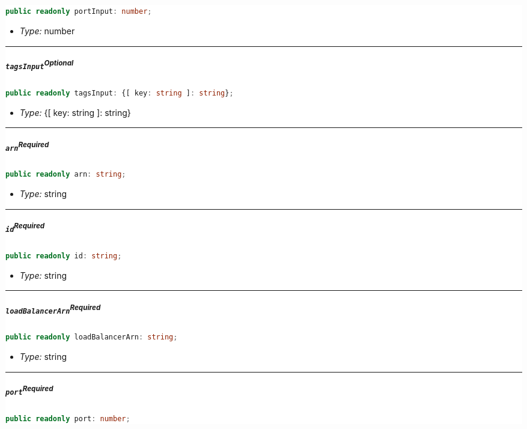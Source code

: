 ```typescript
public readonly portInput: number;
```

- *Type:* number

---

##### `tagsInput`<sup>Optional</sup> <a name="tagsInput" id="@cdktf/aws-cdk.dataAwsAlbListener.DataAwsAlbListener.property.tagsInput"></a>

```typescript
public readonly tagsInput: {[ key: string ]: string};
```

- *Type:* {[ key: string ]: string}

---

##### `arn`<sup>Required</sup> <a name="arn" id="@cdktf/aws-cdk.dataAwsAlbListener.DataAwsAlbListener.property.arn"></a>

```typescript
public readonly arn: string;
```

- *Type:* string

---

##### `id`<sup>Required</sup> <a name="id" id="@cdktf/aws-cdk.dataAwsAlbListener.DataAwsAlbListener.property.id"></a>

```typescript
public readonly id: string;
```

- *Type:* string

---

##### `loadBalancerArn`<sup>Required</sup> <a name="loadBalancerArn" id="@cdktf/aws-cdk.dataAwsAlbListener.DataAwsAlbListener.property.loadBalancerArn"></a>

```typescript
public readonly loadBalancerArn: string;
```

- *Type:* string

---

##### `port`<sup>Required</sup> <a name="port" id="@cdktf/aws-cdk.dataAwsAlbListener.DataAwsAlbListener.property.port"></a>

```typescript
public readonly port: number;
```
